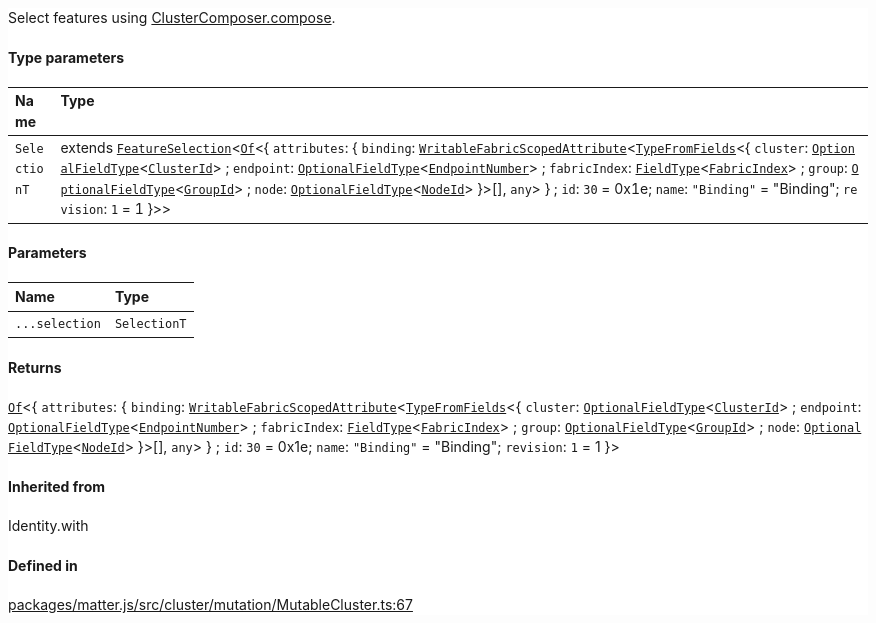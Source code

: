 Select features using [ClusterComposer.compose](../classes/cluster_export.ClusterComposer-1.md#compose).

#### Type parameters

| Name | Type |
| :------ | :------ |
| `SelectionT` | extends [`FeatureSelection`](../modules/cluster_export.ClusterComposer.md#featureselection)\<[`Of`](cluster_export.ClusterType.Of.md)\<\{ `attributes`: \{ `binding`: [`WritableFabricScopedAttribute`](cluster_export.WritableFabricScopedAttribute.md)\<[`TypeFromFields`](../modules/tlv_export.md#typefromfields)\<\{ `cluster`: [`OptionalFieldType`](tlv_export.OptionalFieldType.md)\<[`ClusterId`](../modules/datatype_export.md#clusterid)\> ; `endpoint`: [`OptionalFieldType`](tlv_export.OptionalFieldType.md)\<[`EndpointNumber`](../modules/datatype_export.md#endpointnumber)\> ; `fabricIndex`: [`FieldType`](tlv_export.FieldType.md)\<[`FabricIndex`](../modules/datatype_export.md#fabricindex)\> ; `group`: [`OptionalFieldType`](tlv_export.OptionalFieldType.md)\<[`GroupId`](../modules/datatype_export.md#groupid)\> ; `node`: [`OptionalFieldType`](tlv_export.OptionalFieldType.md)\<[`NodeId`](../modules/datatype_export.md#nodeid)\>  }\>[], `any`\>  } ; `id`: ``30`` = 0x1e; `name`: ``"Binding"`` = "Binding"; `revision`: ``1`` = 1 }\>\> |

#### Parameters

| Name | Type |
| :------ | :------ |
| `...selection` | `SelectionT` |

#### Returns

[`Of`](cluster_export.ClusterType.Of.md)\<\{ `attributes`: \{ `binding`: [`WritableFabricScopedAttribute`](cluster_export.WritableFabricScopedAttribute.md)\<[`TypeFromFields`](../modules/tlv_export.md#typefromfields)\<\{ `cluster`: [`OptionalFieldType`](tlv_export.OptionalFieldType.md)\<[`ClusterId`](../modules/datatype_export.md#clusterid)\> ; `endpoint`: [`OptionalFieldType`](tlv_export.OptionalFieldType.md)\<[`EndpointNumber`](../modules/datatype_export.md#endpointnumber)\> ; `fabricIndex`: [`FieldType`](tlv_export.FieldType.md)\<[`FabricIndex`](../modules/datatype_export.md#fabricindex)\> ; `group`: [`OptionalFieldType`](tlv_export.OptionalFieldType.md)\<[`GroupId`](../modules/datatype_export.md#groupid)\> ; `node`: [`OptionalFieldType`](tlv_export.OptionalFieldType.md)\<[`NodeId`](../modules/datatype_export.md#nodeid)\>  }\>[], `any`\>  } ; `id`: ``30`` = 0x1e; `name`: ``"Binding"`` = "Binding"; `revision`: ``1`` = 1 }\>

#### Inherited from

Identity.with

#### Defined in

[packages/matter.js/src/cluster/mutation/MutableCluster.ts:67](https://github.com/project-chip/matter.js/blob/2d9f2165d2672864fda3496a6d0d5f93597f82c6/packages/matter.js/src/cluster/mutation/MutableCluster.ts#L67)
